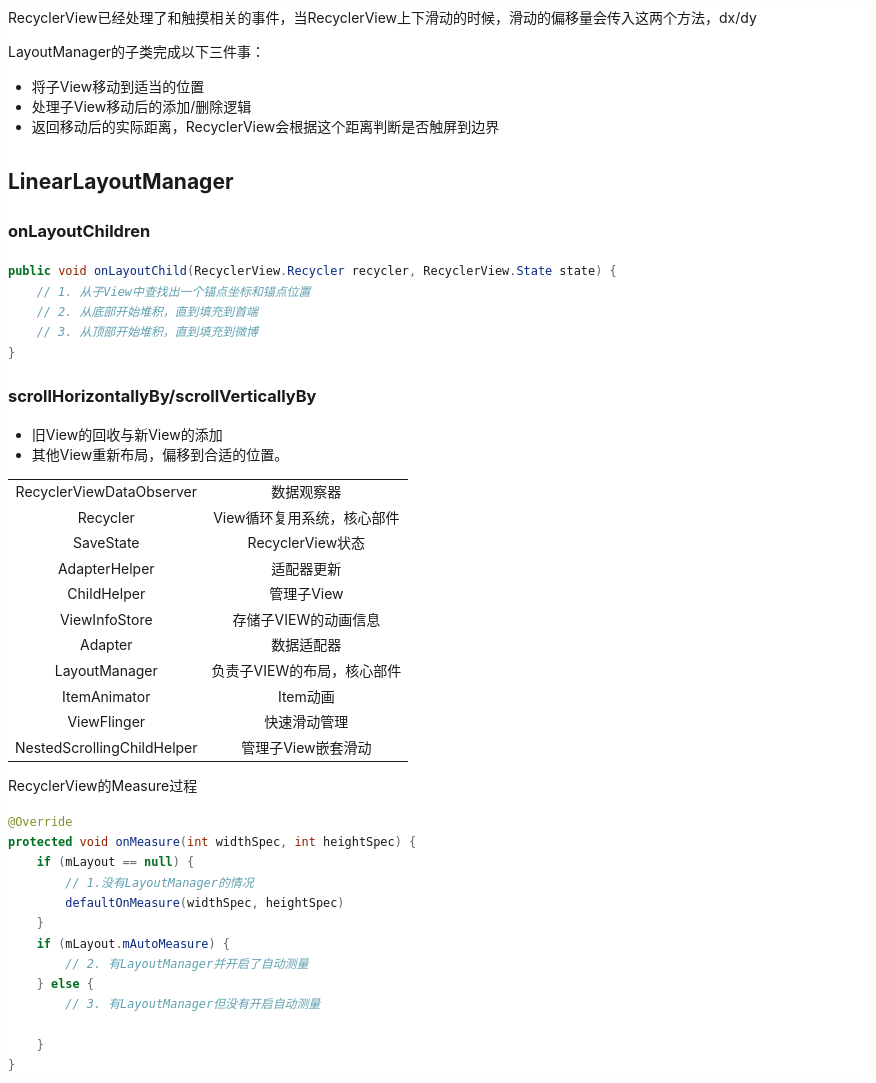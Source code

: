 RecyclerView已经处理了和触摸相关的事件，当RecyclerView上下滑动的时候，滑动的偏移量会传入这两个方法，dx/dy

LayoutManager的子类完成以下三件事：

- 将子View移动到适当的位置
- 处理子View移动后的添加/删除逻辑
- 返回移动后的实际距离，RecyclerView会根据这个距离判断是否触屏到边界

## LinearLayoutManager

### onLayoutChildren

```java
public void onLayoutChild(RecyclerView.Recycler recycler, RecyclerView.State state) {
    // 1. 从子View中查找出一个锚点坐标和锚点位置
    // 2. 从底部开始堆积，直到填充到首端
    // 3. 从顶部开始堆积，直到填充到微博
}

```

### scrollHorizontallyBy/scrollVerticallyBy

- 旧View的回收与新View的添加
- 其他View重新布局，偏移到合适的位置。

|||
|:---:|:---:|
|RecyclerViewDataObserver|数据观察器|
| Recycler|View循环复用系统，核心部件|
| SaveState|RecyclerView状态|
| AdapterHelper|适配器更新|
| ChildHelper|管理子View|
| ViewInfoStore|存储子VIEW的动画信息|
| Adapter|数据适配器|
|LayoutManager|负责子VIEW的布局，核心部件|
|ItemAnimator|Item动画|
|ViewFlinger|快速滑动管理|
|NestedScrollingChildHelper|管理子View嵌套滑动|

RecyclerView的Measure过程

```java
@Override
protected void onMeasure(int widthSpec, int heightSpec) {
    if (mLayout == null) {
        // 1.没有LayoutManager的情况
        defaultOnMeasure(widthSpec, heightSpec)
    }
    if (mLayout.mAutoMeasure) {
        // 2. 有LayoutManager并开启了自动测量
    } else {
        // 3. 有LayoutManager但没有开启自动测量

    }
}
```

